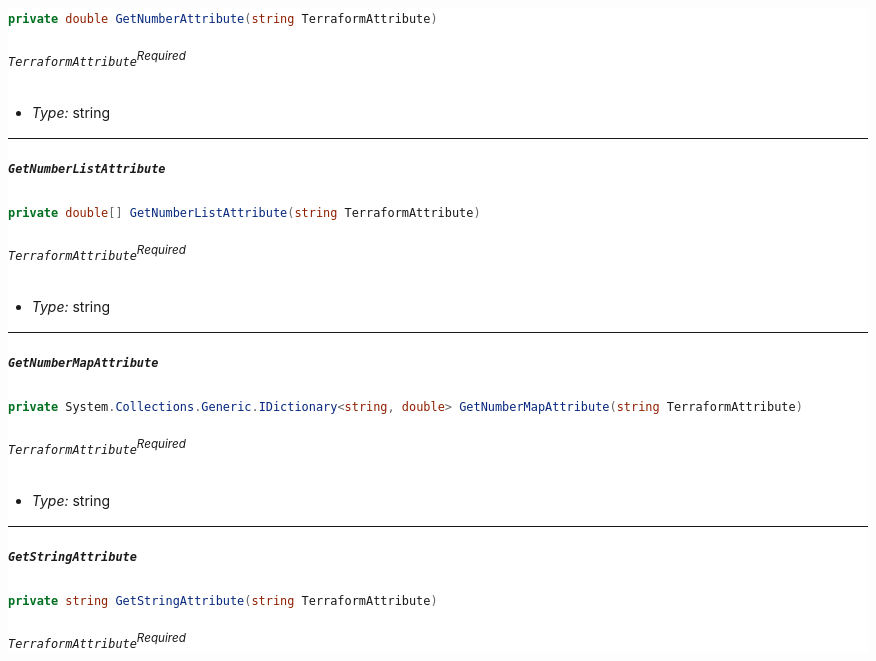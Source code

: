 ```csharp
private double GetNumberAttribute(string TerraformAttribute)
```

###### `TerraformAttribute`<sup>Required</sup> <a name="TerraformAttribute" id="@cdktf/provider-gitlab.projectShareGroup.ProjectShareGroup.getNumberAttribute.parameter.terraformAttribute"></a>

- *Type:* string

---

##### `GetNumberListAttribute` <a name="GetNumberListAttribute" id="@cdktf/provider-gitlab.projectShareGroup.ProjectShareGroup.getNumberListAttribute"></a>

```csharp
private double[] GetNumberListAttribute(string TerraformAttribute)
```

###### `TerraformAttribute`<sup>Required</sup> <a name="TerraformAttribute" id="@cdktf/provider-gitlab.projectShareGroup.ProjectShareGroup.getNumberListAttribute.parameter.terraformAttribute"></a>

- *Type:* string

---

##### `GetNumberMapAttribute` <a name="GetNumberMapAttribute" id="@cdktf/provider-gitlab.projectShareGroup.ProjectShareGroup.getNumberMapAttribute"></a>

```csharp
private System.Collections.Generic.IDictionary<string, double> GetNumberMapAttribute(string TerraformAttribute)
```

###### `TerraformAttribute`<sup>Required</sup> <a name="TerraformAttribute" id="@cdktf/provider-gitlab.projectShareGroup.ProjectShareGroup.getNumberMapAttribute.parameter.terraformAttribute"></a>

- *Type:* string

---

##### `GetStringAttribute` <a name="GetStringAttribute" id="@cdktf/provider-gitlab.projectShareGroup.ProjectShareGroup.getStringAttribute"></a>

```csharp
private string GetStringAttribute(string TerraformAttribute)
```

###### `TerraformAttribute`<sup>Required</sup> <a name="TerraformAttribute" id="@cdktf/provider-gitlab.projectShareGroup.ProjectShareGroup.getStringAttribute.parameter.terraformAttribute"></a>
